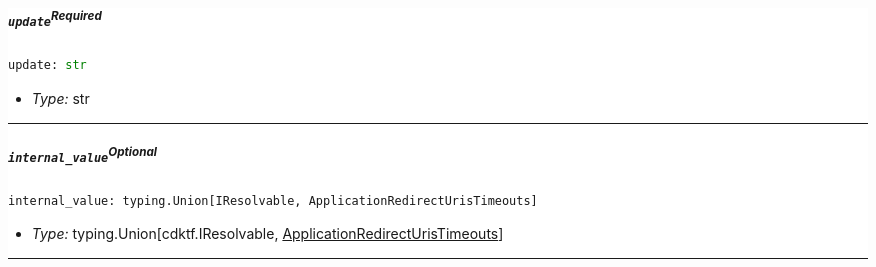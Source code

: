 
##### `update`<sup>Required</sup> <a name="update" id="@cdktf/provider-azuread.applicationRedirectUris.ApplicationRedirectUrisTimeoutsOutputReference.property.update"></a>

```python
update: str
```

- *Type:* str

---

##### `internal_value`<sup>Optional</sup> <a name="internal_value" id="@cdktf/provider-azuread.applicationRedirectUris.ApplicationRedirectUrisTimeoutsOutputReference.property.internalValue"></a>

```python
internal_value: typing.Union[IResolvable, ApplicationRedirectUrisTimeouts]
```

- *Type:* typing.Union[cdktf.IResolvable, <a href="#@cdktf/provider-azuread.applicationRedirectUris.ApplicationRedirectUrisTimeouts">ApplicationRedirectUrisTimeouts</a>]

---



